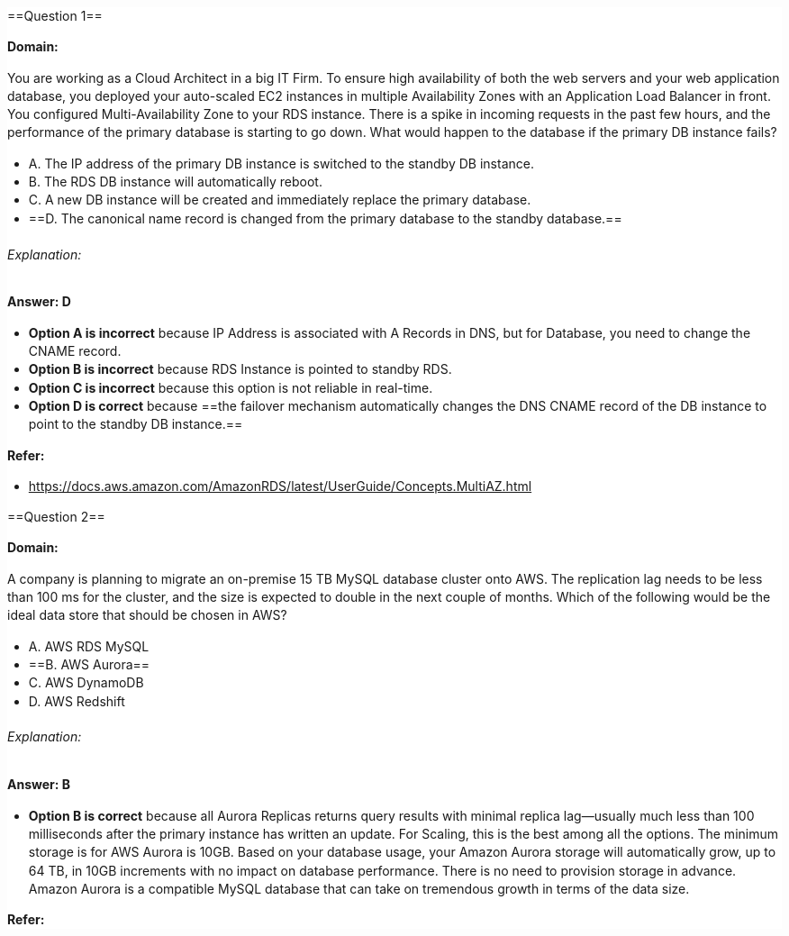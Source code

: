 ==Question 1==

**Domain:**

You are working as a Cloud Architect in a big IT Firm. To ensure high availability of both the web servers and your web application database, you deployed your auto-scaled EC2 instances in multiple Availability Zones with an Application Load Balancer in front. You configured Multi-Availability Zone to your RDS instance. There is a spike in incoming requests in the past few hours, and the performance of the primary database is starting to go down. What would happen to the database if the primary DB instance fails?

- A. The IP address of the primary DB instance is switched to the standby DB instance.
- B. The RDS DB instance will automatically reboot.
- C. A new DB instance will be created and immediately replace the primary database.
- ==D. The canonical name record is changed from the primary database to the standby database.==

###### Explanation:

**Answer: D**

- **Option A is incorrect** because IP Address is associated with A Records in DNS, but for Database, you need to change the CNAME record.
- **Option B is incorrect** because RDS Instance is pointed to standby RDS.
- **Option C is incorrect** because this option is not reliable in real-time.
- **Option D is correct** because ==the failover mechanism automatically changes the DNS CNAME record of the DB instance to point to the standby DB instance.==

**Refer:** 

- https://docs.aws.amazon.com/AmazonRDS/latest/UserGuide/Concepts.MultiAZ.html

==Question 2==

**Domain:**

A company is planning to migrate an on-premise 15 TB MySQL database cluster onto AWS. The replication lag needs to be less than 100 ms for the cluster, and the size is expected to double in the next couple of months. Which of the following would be the ideal data store that should be chosen in AWS?

- A. AWS RDS MySQL
- ==B. AWS Aurora==
- C. AWS DynamoDB
- D. AWS Redshift

###### Explanation:

**Answer: B**

- **Option B is correct** because all Aurora Replicas returns query results with minimal replica lag—usually much less than 100 milliseconds after the primary instance has written an update. For Scaling, this is the best among all the options. The minimum storage is for AWS Aurora is 10GB. Based on your database usage, your Amazon Aurora storage will automatically grow, up to 64 TB, in 10GB increments with no impact on database performance. There is no need to provision storage in advance. Amazon Aurora is a compatible MySQL database that can take on tremendous growth in terms of the data size.

**Refer:**
